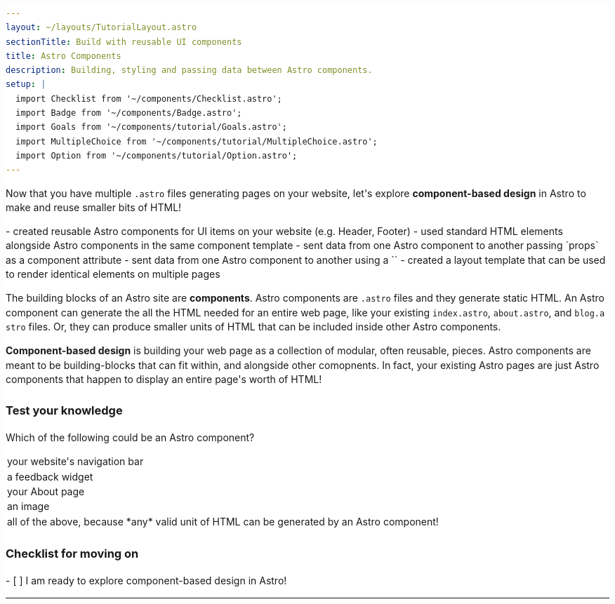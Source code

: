 ```yaml
---
layout: ~/layouts/TutorialLayout.astro
sectionTitle: Build with reusable UI components
title: Astro Components
description: Building, styling and passing data between Astro components. 
setup: |
  import Checklist from '~/components/Checklist.astro';
  import Badge from '~/components/Badge.astro';
  import Goals from '~/components/tutorial/Goals.astro';
  import MultipleChoice from '~/components/tutorial/MultipleChoice.astro';
  import Option from '~/components/tutorial/Option.astro';
---
```

Now that you have multiple `.astro` files generating pages on your website, let's explore **component-based design** in Astro to make and reuse smaller bits of HTML!

<Goals>
  - created reusable Astro components for UI items on your website (e.g. Header, Footer)
  - used standard HTML elements alongside Astro components in the same component template
  - sent data from one Astro component to another passing `props` as a component attribute
  - sent data from one Astro component to another using a `<slot />`
  - created a layout template that can be used to render identical elements on multiple pages
</Goals>

The building blocks of an Astro site are **components**. Astro components are `.astro` files and they generate static HTML. An Astro component can generate the all the HTML needed for an entire web page, like your existing `index.astro`, `about.astro`, and `blog.astro` files. Or, they can produce smaller units of HTML that can be included inside other Astro components.

**Component-based design** is building your web page as a collection of modular, often reusable, pieces. Astro components are meant to be building-blocks that can fit within, and alongside other comopnents. In fact, your existing Astro pages are just Astro components that happen to display an entire page's worth of HTML!

### Test your knowledge

Which of the following could be an Astro component?

<MultipleChoice>
  <Option>your website's navigation bar</Option>
  <Option>a feedback widget</Option>
  <Option>your About page</Option>
  <Option>an image</Option>
  <Option isCorrect>all of the above, because *any* valid unit of HTML can be generated by an Astro component!</Option>
</MultipleChoice>


### Checklist for moving on

<Checklist key="components">
- [ ] I am ready to explore component-based design in Astro!
</Checklist>

---